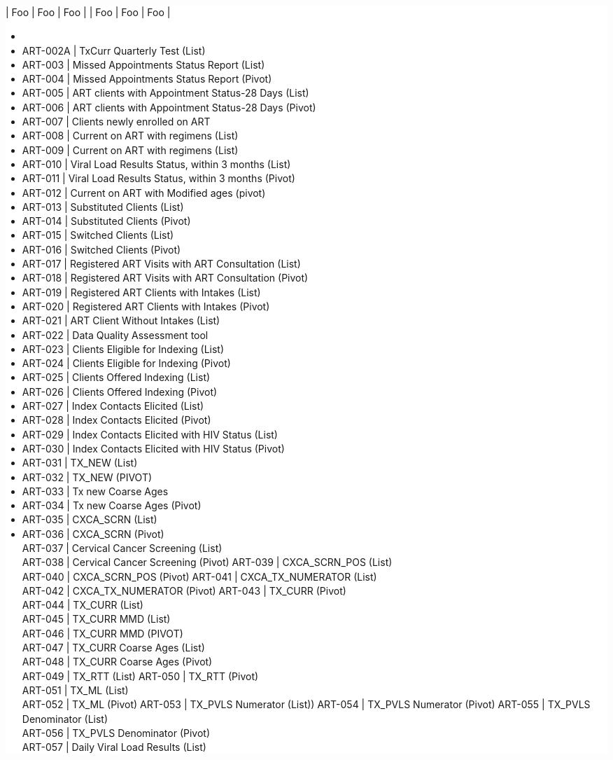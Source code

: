 | Foo | Foo | Foo |
| Foo | Foo | Foo |



	
	
- 	
- ART-002A | TxCurr Quarterly Test (List)	
- ART-003 | Missed Appointments Status Report (List)	
- ART-004 | Missed Appointments Status Report (Pivot)	
- ART-005 | ART clients with Appointment Status-28 Days (List)	
- ART-006 | ART clients with Appointment Status-28 Days (Pivot)	
- ART-007 | Clients newly enrolled on ART	
- ART-008 | Current on ART with regimens (List)	
- ART-009 | Current on ART with regimens (List)	
- ART-010 | Viral Load Results Status, within 3 months (List)	
- ART-011 | Viral Load Results Status, within 3 months (Pivot)	
- ART-012 | Current on ART with Modified ages (pivot)	
- ART-013 | Substituted Clients (List)	
- ART-014 | Substituted Clients (Pivot)	
- ART-015 | Switched Clients (List)	
- ART-016 | Switched Clients (Pivot)	
- ART-017 | Registered ART Visits with ART Consultation (List)	
- ART-018 | Registered ART Visits with ART Consultation (Pivot)	
- ART-019 | Registered ART Clients with Intakes (List)	
- ART-020 | Registered ART Clients with Intakes (Pivot)	
- ART-021 | ART Client Without Intakes (List)	
- ART-022 | Data Quality Assessment tool	
- ART-023 | Clients Eligible for Indexing (List)	
- ART-024 | Clients Eligible for Indexing (Pivot)	
- ART-025 | Clients Offered Indexing (List)	
- ART-026 | Clients Offered Indexing (Pivot)	
- ART-027 | Index Contacts Elicited (List)	
- ART-028 | Index Contacts Elicited (Pivot)	
- ART-029 | Index Contacts Elicited with HIV Status (List)	
- ART-030 | Index Contacts Elicited with HIV Status (Pivot)	
- ART-031 | TX_NEW (List)	
- ART-032 | TX_NEW (PIVOT)	
- ART-033 | Tx new Coarse Ages	
- ART-034 | Tx new Coarse Ages (Pivot)	
- ART-035 | CXCA_SCRN (List)	
- ART-036 | CXCA_SCRN (Pivot)	
ART-037 | Cervical Cancer Screening (List)	
ART-038 | Cervical Cancer Screening (Pivot)	
ART-039 | CXCA_SCRN_POS (List)	
ART-040 | CXCA_SCRN_POS (Pivot)	
ART-041 | CXCA_TX_NUMERATOR (List)	
ART-042 | CXCA_TX_NUMERATOR (Pivot)	
ART-043 | TX_CURR (Pivot)	
ART-044 | TX_CURR (List)	
ART-045 | TX_CURR MMD (List)	
ART-046 | TX_CURR MMD (PIVOT)	
ART-047 | TX_CURR Coarse Ages (List)	
ART-048 | TX_CURR Coarse Ages (Pivot)	
ART-049 | TX_RTT (List)	
ART-050 | TX_RTT (Pivot)	
ART-051 | TX_ML (List)	
ART-052 | TX_ML (Pivot)	
ART-053 | TX_PVLS Numerator (List))	
ART-054 | TX_PVLS Numerator (Pivot)	
ART-055 | TX_PVLS Denominator (List)	
ART-056 | TX_PVLS Denominator (Pivot)	
ART-057 | Daily Viral Load Results (List)	